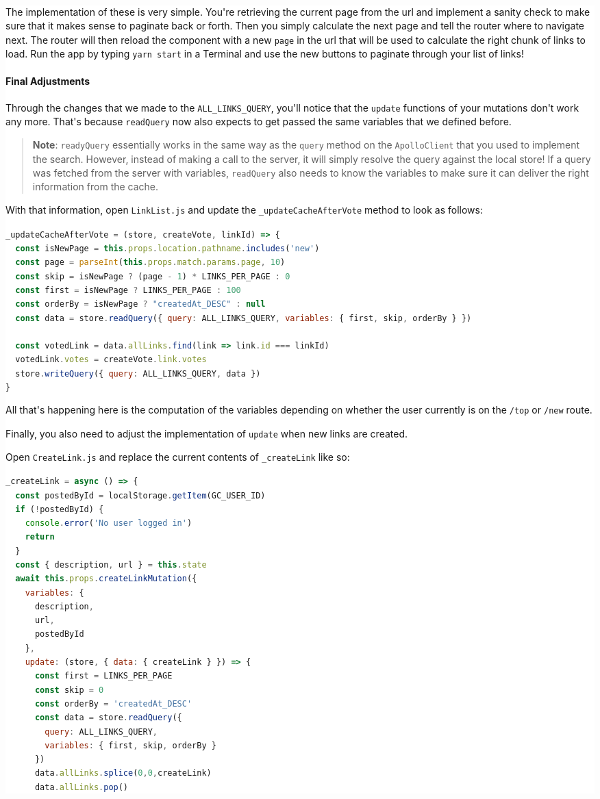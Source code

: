 The implementation of these is very simple. You're retrieving the current page from the url and implement a sanity check to make sure that it makes sense to paginate back or forth. Then you simply calculate the next page and tell the router where to navigate next. The router will then reload the component with a new `page` in the url that will be used to calculate the right chunk of links to load. Run the app by typing `yarn start` in a Terminal and use the new buttons to paginate through your list of links!

#### Final Adjustments

Through the changes that we made to the `ALL_LINKS_QUERY`, you'll notice that the `update` functions of your mutations don't work any more. That's because `readQuery` now also expects to get passed the same variables that we defined before.

> **Note**: `readyQuery` essentially works in the same way as the `query` method on the `ApolloClient` that you used to implement the search. However, instead of making a call to the server, it will simply resolve the query against the local store! If a query was fetched from the server with variables, `readQuery` also needs to know the variables to make sure it can deliver the right information from the cache.

With that information, open `LinkList.js` and update the `_updateCacheAfterVote` method to look as follows:

```js
_updateCacheAfterVote = (store, createVote, linkId) => {
  const isNewPage = this.props.location.pathname.includes('new')
  const page = parseInt(this.props.match.params.page, 10)
  const skip = isNewPage ? (page - 1) * LINKS_PER_PAGE : 0
  const first = isNewPage ? LINKS_PER_PAGE : 100
  const orderBy = isNewPage ? "createdAt_DESC" : null
  const data = store.readQuery({ query: ALL_LINKS_QUERY, variables: { first, skip, orderBy } })

  const votedLink = data.allLinks.find(link => link.id === linkId)
  votedLink.votes = createVote.link.votes
  store.writeQuery({ query: ALL_LINKS_QUERY, data })
}
```

All that's happening here is the computation of the variables depending on whether the user currently is on the `/top` or `/new` route.

Finally, you also need to adjust the implementation of `update` when new links are created.

Open `CreateLink.js` and replace the current contents of `_createLink` like so:

```js
_createLink = async () => {
  const postedById = localStorage.getItem(GC_USER_ID)
  if (!postedById) {
    console.error('No user logged in')
    return
  }
  const { description, url } = this.state
  await this.props.createLinkMutation({
    variables: {
      description,
      url,
      postedById
    },
    update: (store, { data: { createLink } }) => {
      const first = LINKS_PER_PAGE
      const skip = 0
      const orderBy = 'createdAt_DESC'
      const data = store.readQuery({
        query: ALL_LINKS_QUERY,
        variables: { first, skip, orderBy }
      })
      data.allLinks.splice(0,0,createLink)
      data.allLinks.pop()
```